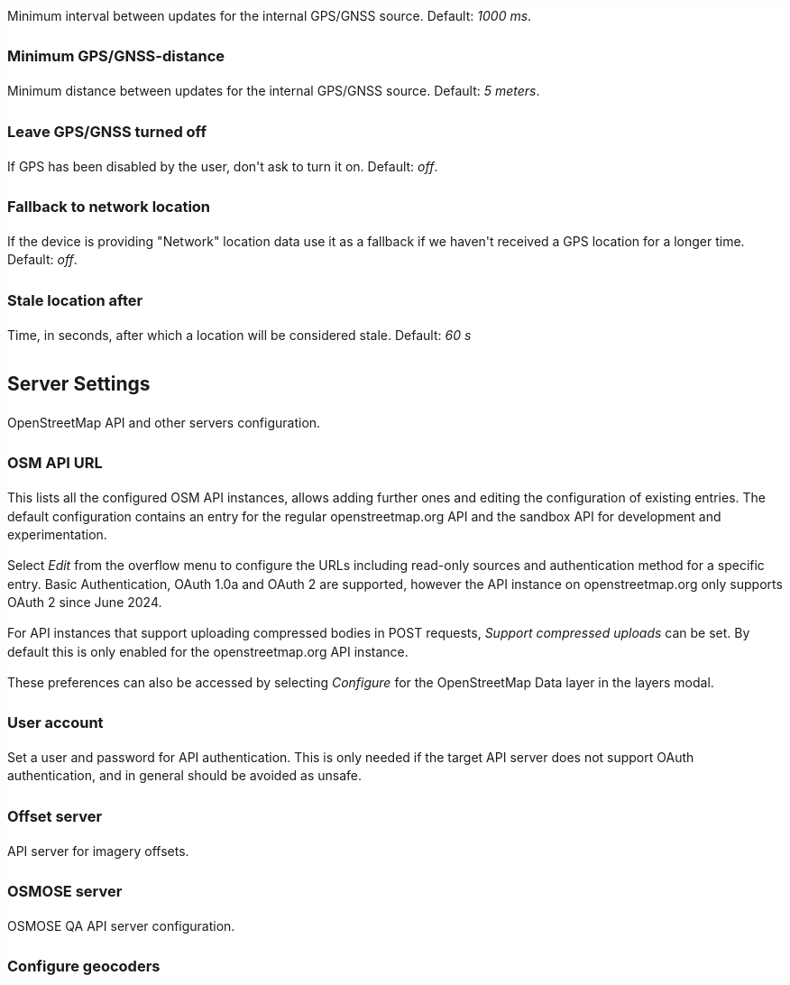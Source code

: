 Minimum interval between updates for the internal GPS/GNSS source. Default: _1000 ms_.

### Minimum GPS/GNSS-distance

Minimum distance between updates for the internal GPS/GNSS source. Default: _5 meters_.

### Leave GPS/GNSS turned off

If GPS has been disabled by the user, don't ask to turn it on. Default: _off_.

### Fallback to network location

If the device is providing "Network" location data use it as a fallback if we haven't received a GPS location for a longer time. Default: _off_.

### Stale location after

Time, in seconds, after which a location will be considered stale. Default: _60 s_

## Server Settings

OpenStreetMap API and other servers configuration.

### OSM API URL

This lists all the configured OSM API instances, allows adding further ones and editing the configuration of existing entries. The default configuration contains an entry for the regular openstreetmap.org API and the sandbox API for development and experimentation.

Select _Edit_ from the overflow menu to configure the URLs including read-only sources and authentication method for a specific entry. Basic Authentication, OAuth 1.0a and OAuth 2 are supported, however the API instance on openstreetmap.org only supports OAuth 2 since June 2024. 

For API instances that support uploading compressed bodies in POST requests, _Support compressed uploads_ can be set. By default this is only enabled for the openstreetmap.org API instance.

These preferences can also be accessed by selecting _Configure_ for the OpenStreetMap Data layer in the layers modal.

### User account

Set a user and password for API authentication. This is only needed if the target API server does not support OAuth authentication, and in general should be avoided as unsafe.

### Offset server

API server for imagery offsets.

### OSMOSE server

OSMOSE QA API server configuration.

### Configure geocoders
